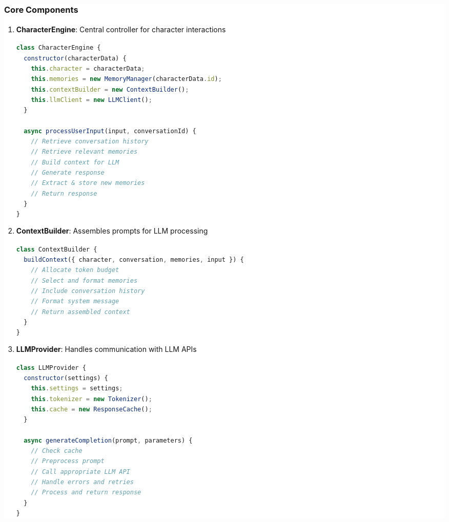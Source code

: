 ### Core Components

1. **CharacterEngine**: Central controller for character interactions
   ```javascript
   class CharacterEngine {
     constructor(characterData) {
       this.character = characterData;
       this.memories = new MemoryManager(characterData.id);
       this.contextBuilder = new ContextBuilder();
       this.llmClient = new LLMClient();
     }
     
     async processUserInput(input, conversationId) {
       // Retrieve conversation history
       // Retrieve relevant memories
       // Build context for LLM
       // Generate response
       // Extract & store new memories
       // Return response
     }
   }
   ```

2. **ContextBuilder**: Assembles prompts for LLM processing
   ```javascript
   class ContextBuilder {
     buildContext({ character, conversation, memories, input }) {
       // Allocate token budget
       // Select and format memories
       // Include conversation history
       // Format system message
       // Return assembled context
     }
   }
   ```

3. **LLMProvider**: Handles communication with LLM APIs
   ```javascript
   class LLMProvider {
     constructor(settings) {
       this.settings = settings;
       this.tokenizer = new Tokenizer();
       this.cache = new ResponseCache();
     }
     
     async generateCompletion(prompt, parameters) {
       // Check cache
       // Preprocess prompt
       // Call appropriate LLM API
       // Handle errors and retries
       // Process and return response
     }
   }
   ```
